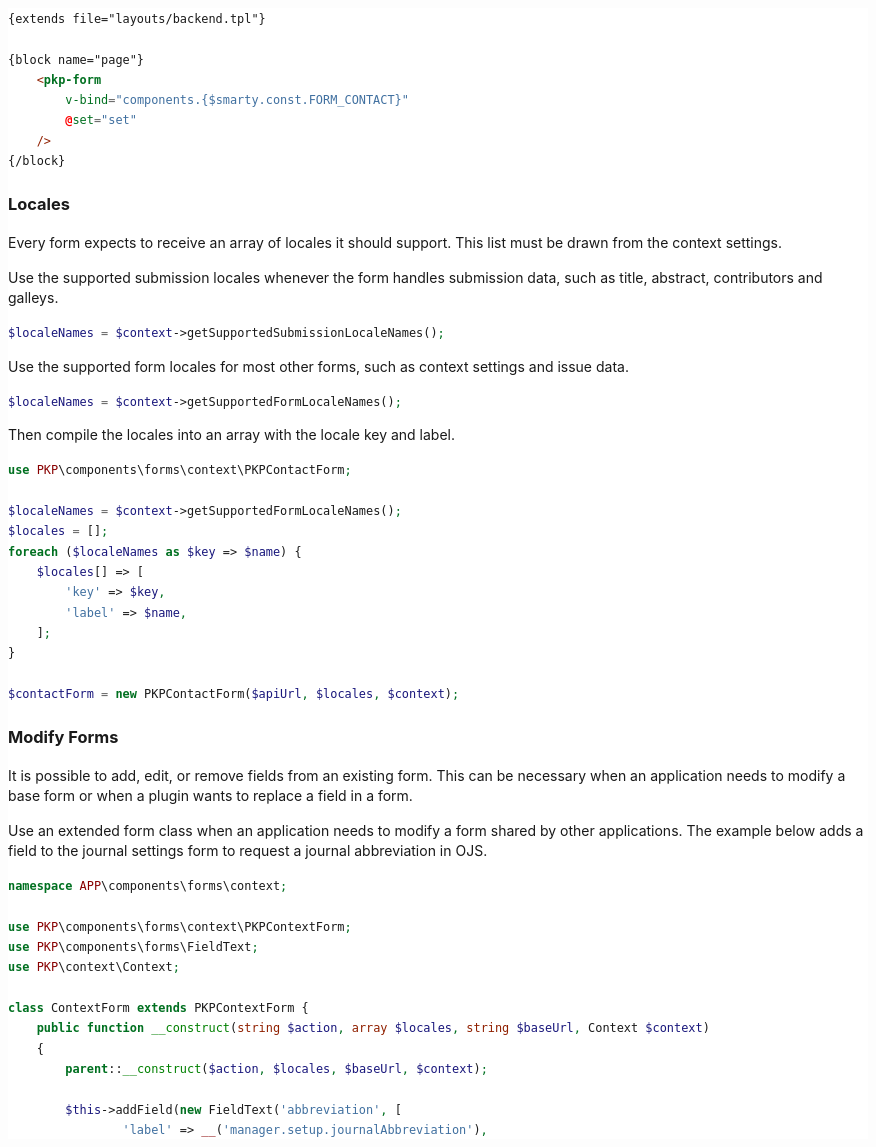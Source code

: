 ```html
{extends file="layouts/backend.tpl"}

{block name="page"}
    <pkp-form
        v-bind="components.{$smarty.const.FORM_CONTACT}"
        @set="set"
    />
{/block}
```

### Locales

Every form expects to receive an array of locales it should support. This list must be drawn from the context settings.

Use the supported submission locales whenever the form handles submission data, such as title, abstract, contributors and galleys.

```php
$localeNames = $context->getSupportedSubmissionLocaleNames();
```

Use the supported form locales for most other forms, such as context settings and issue data.

```php
$localeNames = $context->getSupportedFormLocaleNames();
```

Then compile the locales into an array with the locale key and label.

```php
use PKP\components\forms\context\PKPContactForm;

$localeNames = $context->getSupportedFormLocaleNames();
$locales = [];
foreach ($localeNames as $key => $name) {
    $locales[] => [
        'key' => $key,
        'label' => $name,
    ];
}

$contactForm = new PKPContactForm($apiUrl, $locales, $context);
```

### Modify Forms

It is possible to add, edit, or remove fields from an existing form. This can be necessary when an application needs to modify a base form or when a plugin wants to replace a field in a form.

Use an extended form class when an application needs to modify a form shared by other applications. The example below adds a field to the journal settings form to request a journal abbreviation in OJS.

```php
namespace APP\components\forms\context;

use PKP\components\forms\context\PKPContextForm;
use PKP\components\forms\FieldText;
use PKP\context\Context;

class ContextForm extends PKPContextForm {
    public function __construct(string $action, array $locales, string $baseUrl, Context $context)
    {
        parent::__construct($action, $locales, $baseUrl, $context);

        $this->addField(new FieldText('abbreviation', [
                'label' => __('manager.setup.journalAbbreviation'),
```